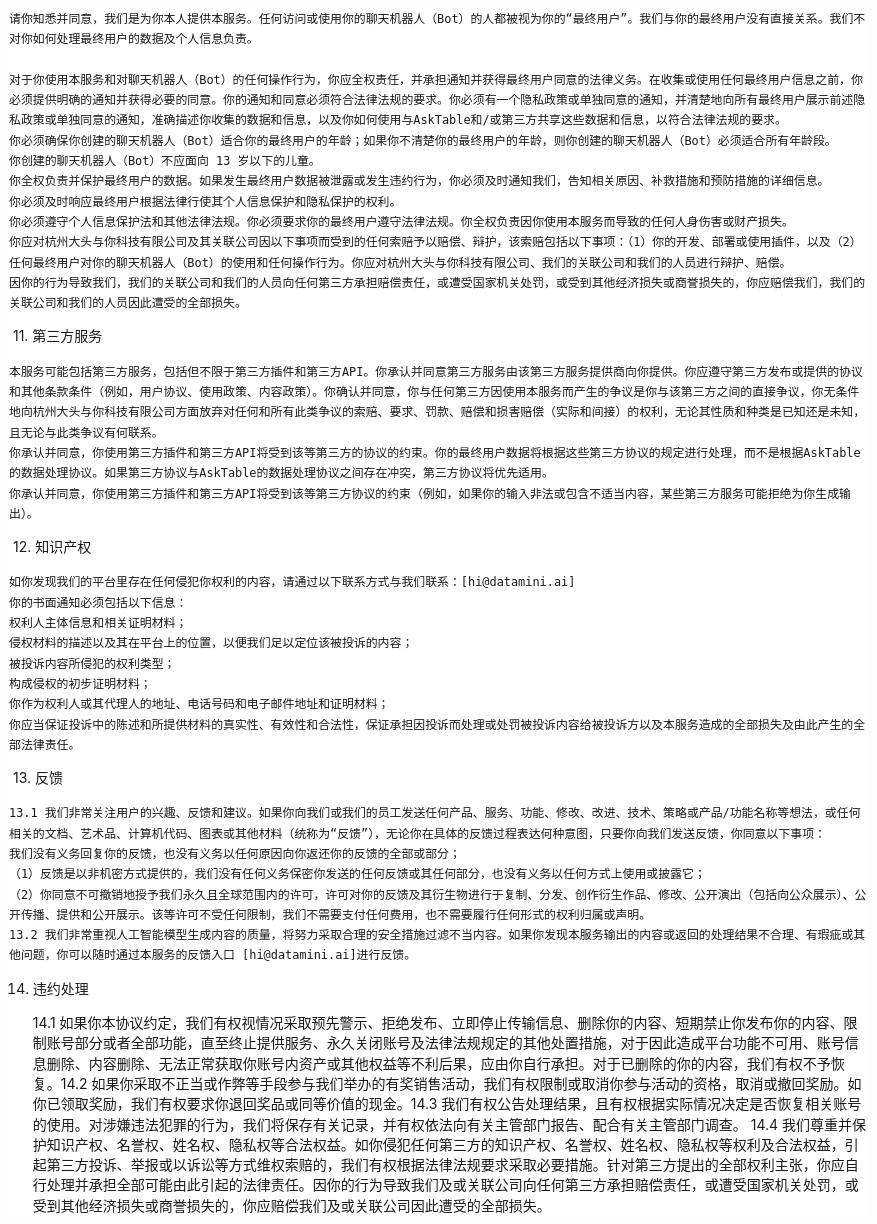     请你知悉并同意，我们是为你本人提供本服务。任何访问或使用你的聊天机器人（Bot）的人都被视为你的“最终用户”。我们与你的最终用户没有直接关系。我们不对你如何处理最终用户的数据及个人信息负责。​

    对于你使用本服务和对聊天机器人（Bot）的任何操作行为，你应全权责任，并承担通知并获得最终用户同意的法律义务。在收集或使用任何最终用户信息之前，你必须提供明确的通知并获得必要的同意。你的通知和同意必须符合法律法规的要求。你必须有一个隐私政策或单独同意的通知，并清楚地向所有最终用户展示前述隐私政策或单独同意的通知，准确描述你收集的数据和信息，以及你如何使用与AskTable和/或第三方共享这些数据和信息，以符合法律法规的要求。​
    你必须确保你创建的聊天机器人（Bot）适合你的最终用户的年龄；如果你不清楚你的最终用户的年龄，则你创建的聊天机器人（Bot）必须适合所有年龄段。​
    你创建的聊天机器人（Bot）不应面向 13 岁以下的儿童。​
    你全权负责并保护最终用户的数据。如果发生最终用户数据被泄露或发生违约行为，你必须及时通知我们，告知相关原因、补救措施和预防措施的详细信息。​
    你必须及时响应最终用户根据法律行使其个人信息保护和隐私保护的权利。​
    你必须遵守个人信息保护法和其他法律法规。你必须要求你的最终用户遵守法律法规。你全权负责因你使用本服务而导致的任何人身伤害或财产损失。​
    你应对杭州大头与你科技有限公司及其关联公司因以下事项而受到的任何索赔予以赔偿、辩护，该索赔包括以下事项：（1）你的开发、部署或使用插件，以及（2）任何最终用户对你的聊天机器人（Bot）的使用和任何操作行为。你应对杭州大头与你科技有限公司、我们的关联公司和我们的人员进行辩护、赔偿。​
    因你的行为导致我们，我们的关联公司和我们的人员向任何第三方承担赔偿责任，或遭受国家机关处罚，或受到其他经济损失或商誉损失的，你应赔偿我们，我们的关联公司和我们的人员因此遭受的全部损失。​
​
11. 第三方服务​

    本服务可能包括第三方服务，包括但不限于第三方插件和第三方API。你承认并同意第三方服务由该第三方服务提供商向你提供。你应遵守第三方发布或提供的协议和其他条款条件（例如，用户协议、使用政策、内容政策）。你确认并同意，你与任何第三方因使用本服务而产生的争议是你与该第三方之间的直接争议，你无条件地向杭州大头与你科技有限公司方面放弃对任何和所有此类争议的索赔、要求、罚款、赔偿和损害赔偿（实际和间接）的权利，无论其性质和种类是已知还是未知，且无论与此类争议有何联系。​
    你承认并同意，你使用第三方插件和第三方API将受到该等第三方的协议的约束。你的最终用户数据将根据这些第三方协议的规定进行处理，而不是根据AskTable的数据处理协议。如果第三方协议与AskTable的数据处理协议之间存在冲突，第三方协议将优先适用。​
    你承认并同意，你使用第三方插件和第三方API将受到该等第三方协议的约束（例如，如果你的输入非法或包含不适当内容，某些第三方服务可能拒绝为你生成输出）。​
​
12. 知识产权​

    如你发现我们的平台里存在任何侵犯你权利的内容，请通过以下联系方式与我们联系：[hi@datamini.ai]​
    你的书面通知必须包括以下信息：​
    权利人主体信息和相关证明材料；​
    侵权材料的描述以及其在平台上的位置，以便我们足以定位该被投诉的内容；​
    被投诉内容所侵犯的权利类型；​
    构成侵权的初步证明材料；​
    你作为权利人或其代理人的地址、电话号码和电子邮件地址和证明材料；​
    你应当保证投诉中的陈述和所提供材料的真实性、有效性和合法性，保证承担因投诉而处理或处罚被投诉内容给被投诉方以及本服务造成的全部损失及由此产生的全部法律责任。​
​
13. 反馈​

    13.1 我们非常关注用户的兴趣、反馈和建议。如果你向我们或我们的员工发送任何产品、服务、功能、修改、改进、技术、策略或产品/功能名称等想法，或任何相关的文档、艺术品、计算机代码、图表或其他材料（统称为“反馈”），无论你在具体的反馈过程表达何种意图，只要你向我们发送反馈，你同意以下事项：​
    我们没有义务回复你的反馈，也没有义务以任何原因向你返还你的反馈的全部或部分；​
    （1）反馈是以非机密方式提供的，我们没有任何义务保密你发送的任何反馈或其任何部分，也没有义务以任何方式上使用或披露它；​
    （2）你同意不可撤销地授予我们永久且全球范围内的许可，许可对你的反馈及其衍生物进行于复制、分发、创作衍生作品、修改、公开演出（包括向公众展示）、公开传播、提供和公开展示。该等许可不受任何限制，我们不需要支付任何费用，也不需要履行任何形式的权利归属或声明。​
    13.2 我们非常重视人工智能模型生成内容的质量，将努力采取合理的安全措施过滤不当内容。如果你发现本服务输出的内容或返回的处理结果不合理、有瑕疵或其他问题，你可以随时通过本服务的反馈入口 [hi@datamini.ai]进行反馈。​


14. 违约处理​

    14.1 如果你本协议约定，我们有权视情况采取预先警示、拒绝发布、立即停止传输信息、删除你的内容、短期禁止你发布你的内容、限制账号部分或者全部功能，直至终止提供服务、永久关闭账号及法律法规规定的其他处置措施，对于因此造成平台功能不可用、账号信息删除、内容删除、无法正常获取你账号内资产或其他权益等不利后果，应由你自行承担。对于已删除的你的内容，我们有权不予恢复。​
    14.2 如果你采取不正当或作弊等手段参与我们举办的有奖销售活动，我们有权限制或取消你参与活动的资格，取消或撤回奖励。如你已领取奖励，我们有权要求你退回奖品或同等价值的现金。​
    14.3 我们有权公告处理结果，且有权根据实际情况决定是否恢复相关账号的使用。对涉嫌违法犯罪的行为，我们将保存有关记录，并有权依法向有关主管部门报告、配合有关主管部门调查。 14.4 我们尊重并保护知识产权、名誉权、姓名权、隐私权等合法权益。如你侵犯任何第三方的知识产权、名誉权、姓名权、隐私权等权利及合法权益，引起第三方投诉、举报或以诉讼等方式维权索赔的，我们有权根据法律法规要求采取必要措施。针对第三方提出的全部权利主张，你应自行处理并承担全部可能由此引起的法律责任。因你的行为导致我们及或关联公司向任何第三方承担赔偿责任，或遭受国家机关处罚，或受到其他经济损失或商誉损失的，你应赔偿我们及或关联公司因此遭受的全部损失。​

